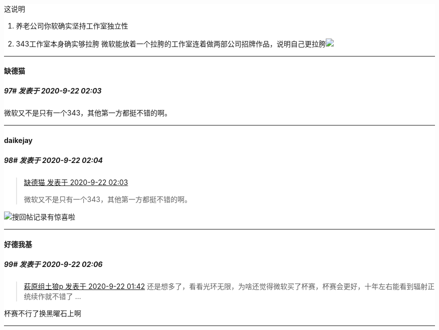 这说明

1. 养老公司你软确实坚持工作室独立性

2. 343工作室本身确实够拉胯</blockquote>
微软能放着一个拉胯的工作室连着做两部公司招牌作品，说明自己更拉胯<img src="https://static.saraba1st.com/image/smiley/face2017/037.png" referrerpolicy="no-referrer">







-----

####  缺德猫  
##### 97#       发表于 2020-9-22 02:03




微软又不是只有一个343，其他第一方都挺不错的啊。







-----

####  daikejay  
##### 98#       发表于 2020-9-22 02:04



<blockquote><a href="httphttps://bbs.saraba1st.com/2b/forum.php?mod=redirect&amp;goto=findpost&amp;pid=48810721&amp;ptid=1960607" target="_blank">缺德猫 发表于 2020-9-22 02:03</a>

微软又不是只有一个343，其他第一方都挺不错的啊。</blockquote>
<img src="https://static.saraba1st.com/image/smiley/face2017/066.png" referrerpolicy="no-referrer">搜回帖记录有惊喜啦







-----

####  好德我基  
##### 99#       发表于 2020-9-22 02:06



<blockquote><a href="httphttps://bbs.saraba1st.com/2b/forum.php?mod=redirect&amp;goto=findpost&amp;pid=48810663&amp;ptid=1960607" target="_blank">萩原组土狼p 发表于 2020-9-22 01:42</a>
还是想多了，看看光环无限，为啥还觉得微软买了杯赛，杯赛会更好，十年左右能看到辐射正统续作就不错了 ...</blockquote>
杯赛不行了换黑曜石上啊







-----
